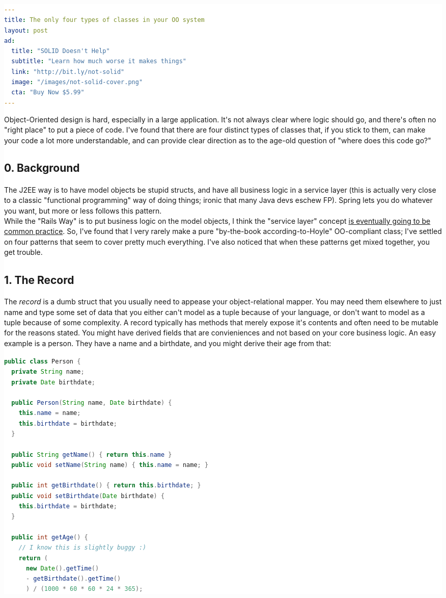 ```yaml
--- 
title: The only four types of classes in your OO system
layout: post
ad:
  title: "SOLID Doesn't Help"
  subtitle: "Learn how much worse it makes things"
  link: "http://bit.ly/not-solid"
  image: "/images/not-solid-cover.png"
  cta: "Buy Now $5.99"
---
```

Object-Oriented design is hard, especially in a large application.  It's not always clear where logic should go, and there's often no "right place" to  put a piece of code.  I've found that there are four distinct types of classes that, if you stick to them, can make your code a lot more understandable, and can provide clear direction as to the age-old question of "where does this code go?"

## 0. Background
The J2EE way is to have model objects be stupid structs, and have all business logic in a service layer (this is actually very close to a classic "functional programming" way of doing things; ironic that many Java devs eschew FP).  Spring lets you do whatever you want, but more or less follows this pattern.  
While the "Rails Way" is to put business logic on the model objects, I think the "service layer" concept <a href="http://www.engineyard.com/blog/2010/let-them-code-cake/">is eventually going to be common practice</a>.
So, I've found that I very rarely make a pure "by-the-book according-to-Hoyle" OO-compliant class; I've settled on four patterns that seem to cover pretty much everything.  I've also noticed that when these patterns get mixed together, you get trouble.

## 1. The Record

The <i>record</i> is a dumb struct that you usually need to appease your object-relational mapper.  You may need them elsewhere to just name and type some set of data that you either can't model as a tuple because of your language, or don't want to model as a tuple because of some complexity.  A record typically has methods that merely expose it's contents and often need to be mutable for the reasons stated.  You might have derived fields that are convieniences and not based on your core business logic.  An easy example is a person.  They have a name and a birthdate, and you might derive their age from that:

```java
public class Person {
  private String name;
  private Date birthdate;
 
  public Person(String name, Date birthdate) {
    this.name = name;
    this.birthdate = birthdate;
  }
 
  public String getName() { return this.name }
  public void setName(String name) { this.name = name; }
 
  public int getBirthdate() { return this.birthdate; }
  public void setBirthdate(Date birthdate) { 
    this.birthdate = birthdate;
  }
 
  public int getAge() {
    // I know this is slightly buggy :)
    return (
      new Date().getTime() 
      - getBirthdate().getTime()
      ) / (1000 * 60 * 60 * 24 * 365);
```